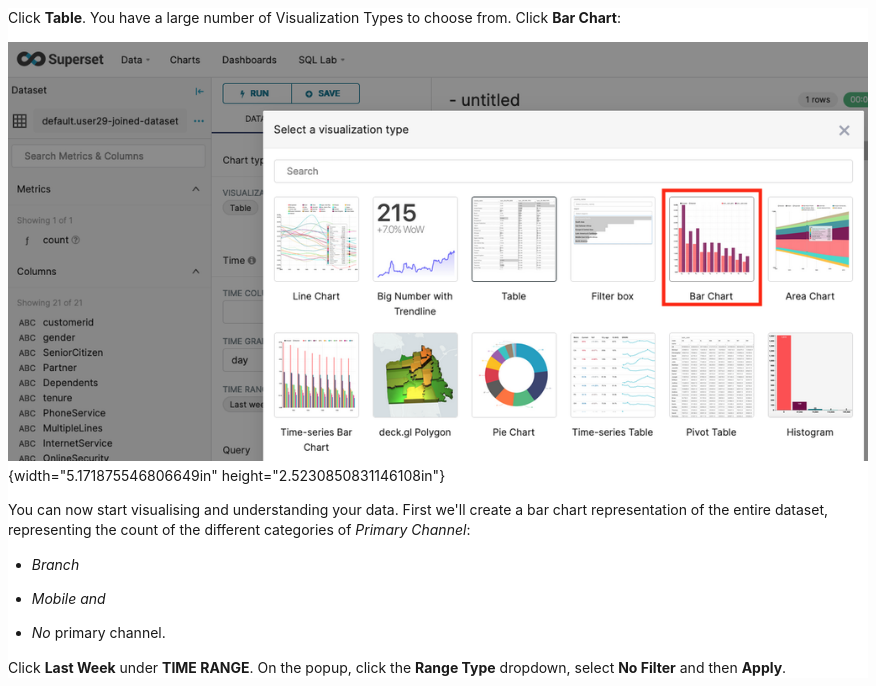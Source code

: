 Click **Table**. You have a large number of Visualization Types to choose from. Click **Bar Chart**:

![](setup-data-analytics-images//image24.png){width="5.171875546806649in"
height="2.5230850831146108in"}

You can now start visualising and understanding your data. First we\'ll create a bar chart representation of the entire dataset, representing the count of the different categories of *Primary Channel*:

- *Branch*

- *Mobile and*

- *No* primary channel.

Click **Last Week** under **TIME RANGE**. On the popup, click the **Range Type** dropdown, select **No Filter** and then **Apply**.
